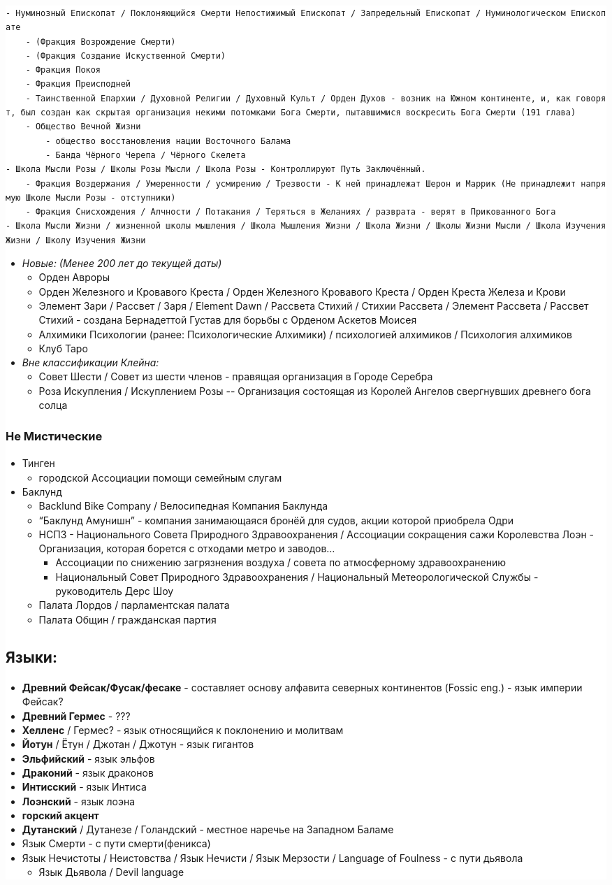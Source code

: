 	- Нуминозный Епископат / Поклоняющийся Смерти Непостижимый Епископат / Запредельный Епископат / Нуминологическом Епископате
		- (Фракция Возрождение Смерти)
		- (Фракция Создание Искуственной Смерти)
		- Фракция Покоя
		- Фракция Преисподней
		- Таинственной Епархии / Духовной Религии / Духовный Культ / Орден Духов - возник на Южном континенте, и, как говорят, был создан как скрытая организация некими потомками Бога Смерти, пытавшимися воскресить Бога Смерти (191 глава)
		- Общество Вечной Жизни
			- общество восстановления нации Восточного Балама
			- Банда Чёрного Черепа / Чёрного Скелета
	- Школа Мысли Розы / Школы Розы Мысли / Школа Розы - Контроллируют Путь Заключённый.
		- Фракция Воздержания / Умеренности / усмирению / Трезвости - К ней принадлежат Шерон и Маррик (Не принадлежит напрямую Школе Мысли Розы - отступники)
		- Фракция Снисхождения / Алчности / Потакания / Теряться в Желаниях / разврата - верят в Прикованного Бога
	- Школа Мысли Жизни / жизненной школы мышления / Школа Мышления Жизни / Школа Жизни / Школы Жизни Мысли / Школа Изучения Жизни / Школу Изучения Жизни
- *Новые: (Менее 200 лет до текущей даты)*
	- Орден Авроры
	- Орден Железного и Кровавого Креста / Орден Железного Кровавого Креста / Орден Креста Железа и Крови
	- Элемент Зари / Рассвет / Заря / Element Dawn / Рассвета Стихий / Стихии Рассвета / Элемент Рассвета / Рассвет Стихий - создана Бернадеттой Густав для борьбы с Орденом Аскетов Моисея
	- Алхимики Психологии (ранее: Психологические Алхимики) / психологией алхимиков / Психология алхимиков
	- Клуб Таро
- *Вне классификации Клейна:*
	- Совет Шести / Совет из шести членов - правящая организация в Городе Серебра
	- Роза Искупления / Искуплением Розы -- Организация состоящая из Королей Ангелов свергнувших древнего бога солца

### Не Мистические
- Тинген
	- городской Ассоциации помощи семейным слугам
- Баклунд
	- Backlund Bike Company / Велосипедная Компания Баклунда
	- “Баклунд Амунишн” - компания занимающаяся бронёй для судов, акции которой приобрела Одри
	- НСПЗ - Национального Совета Природного Здравоохранения / Ассоциации сокращения сажи Королевства Лоэн - Организация, которая борется с отходами метро и заводов…
		- Ассоциации по снижению загрязнения воздуха / совета по атмосферному здравоохранению
		- Национальный Совет Природного Здравоохранения / Национальный Метеорологической Службы - руководитель Дерс Шоу
	- Палата Лордов / парламентская палата
	- Палата Общин / гражданская партия

## Языки:
- **Древний Фейсак/Фусак/фесаке** - составляет основу алфавита северных континентов (Fossic eng.) - язык империи Фейсак?
- **Древний Гермес** - ???
- **Хелленс** / Гермес? - язык относящийся к поклонению и молитвам
- **Йотун** / Ётун / Джотан / Джотун - язык гигантов
- **Эльфийский** - язык эльфов
- **Драконий** - язык драконов
- **Интисский** - язык Интиса
- **Лоэнский** - язык лоэна
- **горский акцент**
- **Дутанский** / Дутанезе / Голандский - местное наречье на Западном Баламе
- Язык Смерти - с пути смерти(феникса)
- Язык Нечистоты / Неистовства / Язык Нечисти / Язык Мерзости / Language of Foulness - с пути дьявола
	- Язык Дьявола / Devil language